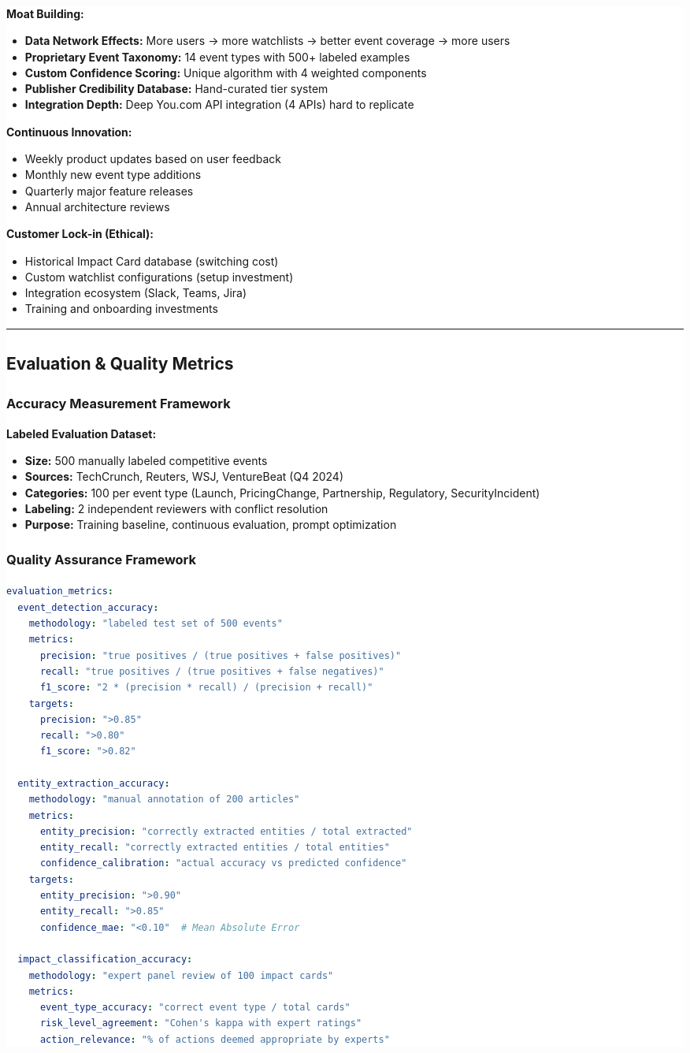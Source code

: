 **Moat Building:**
- **Data Network Effects:** More users → more watchlists → better event coverage → more users
- **Proprietary Event Taxonomy:** 14 event types with 500+ labeled examples
- **Custom Confidence Scoring:** Unique algorithm with 4 weighted components
- **Publisher Credibility Database:** Hand-curated tier system
- **Integration Depth:** Deep You.com API integration (4 APIs) hard to replicate

**Continuous Innovation:**
- Weekly product updates based on user feedback
- Monthly new event type additions
- Quarterly major feature releases
- Annual architecture reviews

**Customer Lock-in (Ethical):**
- Historical Impact Card database (switching cost)
- Custom watchlist configurations (setup investment)
- Integration ecosystem (Slack, Teams, Jira)
- Training and onboarding investments

---

## Evaluation & Quality Metrics

### Accuracy Measurement Framework

**Labeled Evaluation Dataset:**
- **Size:** 500 manually labeled competitive events
- **Sources:** TechCrunch, Reuters, WSJ, VentureBeat (Q4 2024)
- **Categories:** 100 per event type (Launch, PricingChange, Partnership, Regulatory, SecurityIncident)
- **Labeling:** 2 independent reviewers with conflict resolution
- **Purpose:** Training baseline, continuous evaluation, prompt optimization

### Quality Assurance Framework

```yaml
evaluation_metrics:
  event_detection_accuracy:
    methodology: "labeled test set of 500 events"
    metrics:
      precision: "true positives / (true positives + false positives)"
      recall: "true positives / (true positives + false negatives)"
      f1_score: "2 * (precision * recall) / (precision + recall)"
    targets:
      precision: ">0.85"
      recall: ">0.80"
      f1_score: ">0.82"

  entity_extraction_accuracy:
    methodology: "manual annotation of 200 articles"
    metrics:
      entity_precision: "correctly extracted entities / total extracted"
      entity_recall: "correctly extracted entities / total entities"
      confidence_calibration: "actual accuracy vs predicted confidence"
    targets:
      entity_precision: ">0.90"
      entity_recall: ">0.85"
      confidence_mae: "<0.10"  # Mean Absolute Error

  impact_classification_accuracy:
    methodology: "expert panel review of 100 impact cards"
    metrics:
      event_type_accuracy: "correct event type / total cards"
      risk_level_agreement: "Cohen's kappa with expert ratings"
      action_relevance: "% of actions deemed appropriate by experts"
```